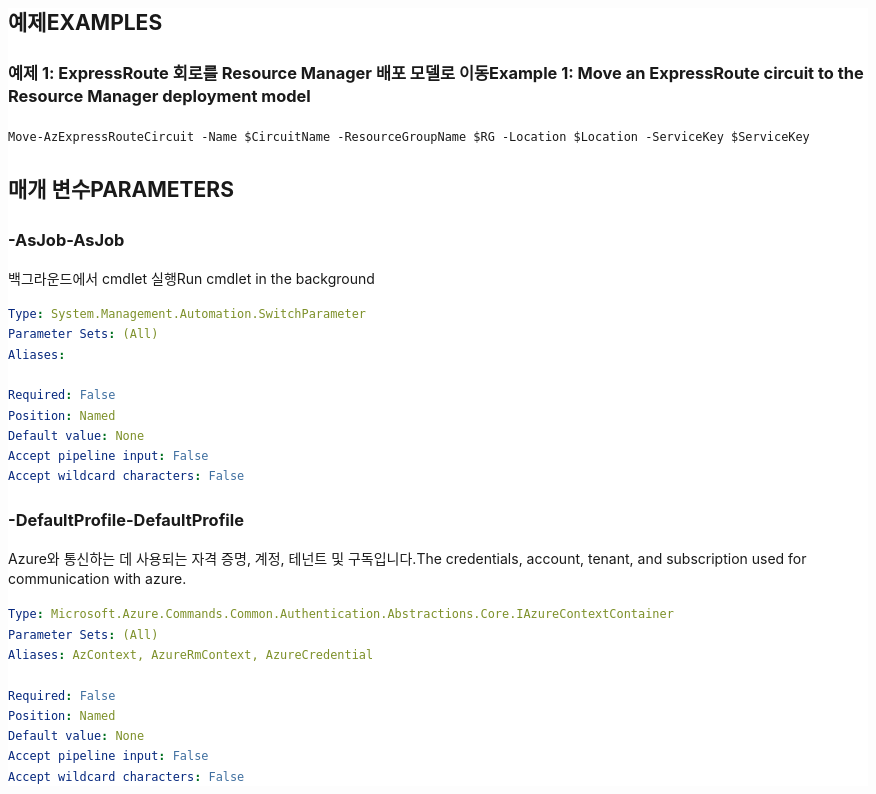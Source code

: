 ## <span data-ttu-id="77c30-110">예제</span><span class="sxs-lookup"><span data-stu-id="77c30-110">EXAMPLES</span></span>

### <span data-ttu-id="77c30-111">예제 1: ExpressRoute 회로를 Resource Manager 배포 모델로 이동</span><span class="sxs-lookup"><span data-stu-id="77c30-111">Example 1: Move an ExpressRoute circuit to the Resource Manager deployment model</span></span>
```
Move-AzExpressRouteCircuit -Name $CircuitName -ResourceGroupName $RG -Location $Location -ServiceKey $ServiceKey
```

## <span data-ttu-id="77c30-112">매개 변수</span><span class="sxs-lookup"><span data-stu-id="77c30-112">PARAMETERS</span></span>

### <span data-ttu-id="77c30-113">-AsJob</span><span class="sxs-lookup"><span data-stu-id="77c30-113">-AsJob</span></span>
<span data-ttu-id="77c30-114">백그라운드에서 cmdlet 실행</span><span class="sxs-lookup"><span data-stu-id="77c30-114">Run cmdlet in the background</span></span>

```yaml
Type: System.Management.Automation.SwitchParameter
Parameter Sets: (All)
Aliases:

Required: False
Position: Named
Default value: None
Accept pipeline input: False
Accept wildcard characters: False
```

### <span data-ttu-id="77c30-115">-DefaultProfile</span><span class="sxs-lookup"><span data-stu-id="77c30-115">-DefaultProfile</span></span>
<span data-ttu-id="77c30-116">Azure와 통신하는 데 사용되는 자격 증명, 계정, 테넌트 및 구독입니다.</span><span class="sxs-lookup"><span data-stu-id="77c30-116">The credentials, account, tenant, and subscription used for communication with azure.</span></span>

```yaml
Type: Microsoft.Azure.Commands.Common.Authentication.Abstractions.Core.IAzureContextContainer
Parameter Sets: (All)
Aliases: AzContext, AzureRmContext, AzureCredential

Required: False
Position: Named
Default value: None
Accept pipeline input: False
Accept wildcard characters: False
```
